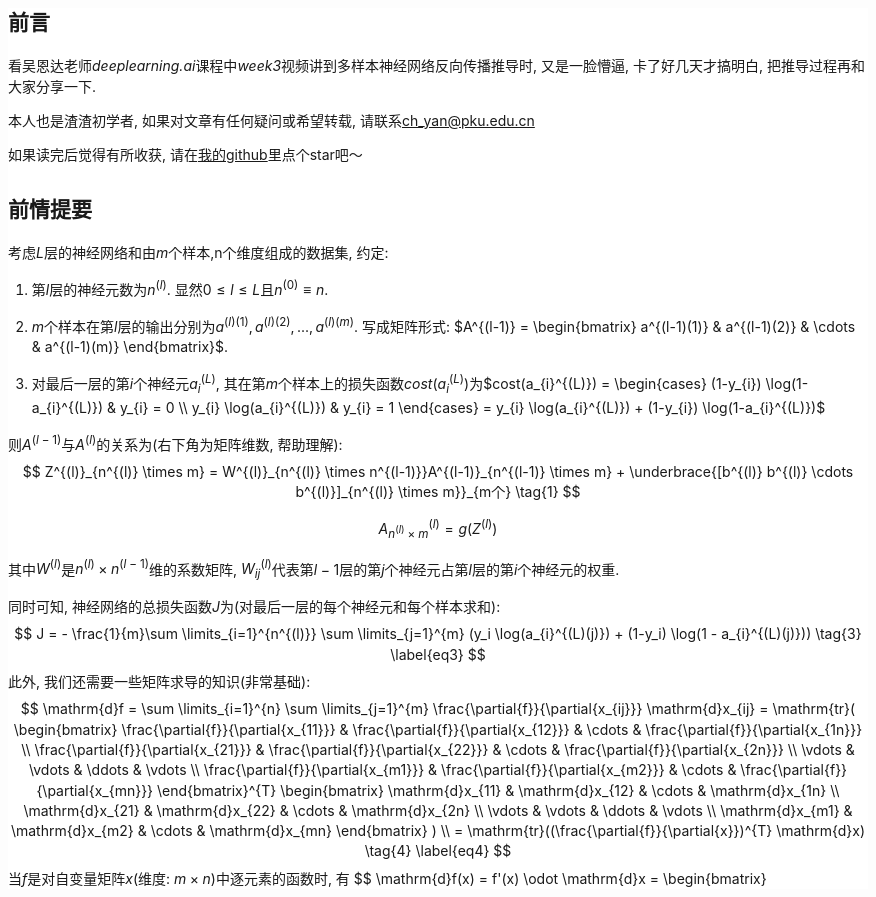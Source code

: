 ## 前言

看吴恩达老师*deeplearning.ai*课程中*week3*视频讲到多样本神经网络反向传播推导时, 又是一脸懵逼, 卡了好几天才搞明白, 把推导过程再和大家分享一下.

本人也是渣渣初学者, 如果对文章有任何疑问或希望转载, 请联系[ch_yan@pku.edu.cn](mailto:ch_yan@pku.edu.cn)

如果读完后觉得有所收获, 请在[我的github](https://github.com/Arch725/ml_notes/upload/master)里点个star吧～

## 前情提要

考虑$L$层的神经网络和由$m$个样本,n个维度组成的数据集, 约定:

1. 第$l$层的神经元数为$n^{(l)}$. 显然$0 \leqslant l \leqslant L$且$n^{(0)} \equiv n$.

2. $m$个样本在第$l$层的输出分别为$a^{(l)(1)}, a^{(l)(2)}, ..., a^{(l)(m)}$. 写成矩阵形式: $A^{(l-1)} = \begin{bmatrix} a^{(l-1)(1)} & a^{(l-1)(2)} & \cdots & a^{(l-1)(m)} \end{bmatrix}$. 
3. 对最后一层的第${i}$个神经元$a_{i}^{(L)}$, 其在第$m$个样本上的损失函数$cost(a_{i}^{(L)})$为$cost(a_{i}^{(L)}) = \begin{cases} (1-y_{i}) \log(1-a_{i}^{(L)}) & y_{i} = 0 \\ y_{i} \log(a_{i}^{(L)}) & y_{i} = 1 \end{cases} = y_{i} \log(a_{i}^{(L)}) + (1-y_{i}) \log(1-a_{i}^{(L)})$

则$A^{(l-1)}$与$A^{(l)}$的关系为(右下角为矩阵维数, 帮助理解):
$$
Z^{(l)}_{n^{(l)} \times m} = W^{(l)}_{n^{(l)} \times n^{(l-1)}}A^{(l-1)}_{n^{(l-1)} \times m} + \underbrace{[b^{(l)} b^{(l)} \cdots b^{(l)}]_{n^{(l)} \times m}}_{m个} \tag{1}
$$

$$
A^{(l)}_{n^{(l)} \times m} = g(Z^{(l)}) \tag{2} \label{eq2}
$$

其中$W^{(l)}$是$n^{(l)} \times n^{(l-1)}$维的系数矩阵, $W^{(l)}_{ij}$代表第$l-1$层的第$j$个神经元占第$l$层的第$i$个神经元的权重.

同时可知, 神经网络的总损失函数$J$为(对最后一层的每个神经元和每个样本求和):
$$
J = - \frac{1}{m}\sum \limits_{i=1}^{n^{(l)}} \sum \limits_{j=1}^{m} (y_i \log(a_{i}^{(L)(j)}) + (1-y_i) \log(1 - a_{i}^{(L)(j)}))
\tag{3} \label{eq3}
$$
此外, 我们还需要一些矩阵求导的知识(非常基础):
$$
\mathrm{d}f = \sum \limits_{i=1}^{n} \sum \limits_{j=1}^{m} \frac{\partial{f}}{\partial{x_{ij}}} \mathrm{d}x_{ij} = \mathrm{tr}(
\begin{bmatrix}
\frac{\partial{f}}{\partial{x_{11}}} & \frac{\partial{f}}{\partial{x_{12}}} & \cdots & \frac{\partial{f}}{\partial{x_{1n}}} \\
\frac{\partial{f}}{\partial{x_{21}}} & \frac{\partial{f}}{\partial{x_{22}}} & \cdots & \frac{\partial{f}}{\partial{x_{2n}}} \\
\vdots & \vdots & \ddots & \vdots \\
\frac{\partial{f}}{\partial{x_{m1}}} & \frac{\partial{f}}{\partial{x_{m2}}} & \cdots & \frac{\partial{f}}{\partial{x_{mn}}}
\end{bmatrix}^{T}
\begin{bmatrix}
\mathrm{d}x_{11} & \mathrm{d}x_{12} & \cdots & \mathrm{d}x_{1n} \\
\mathrm{d}x_{21} & \mathrm{d}x_{22} & \cdots & \mathrm{d}x_{2n} \\
\vdots & \vdots & \ddots & \vdots \\
\mathrm{d}x_{m1} & \mathrm{d}x_{m2} & \cdots & \mathrm{d}x_{mn}
\end{bmatrix}
)
\\
= \mathrm{tr}((\frac{\partial{f}}{\partial{x}})^{T} \mathrm{d}x) \tag{4} \label{eq4}
$$
当$f$是对自变量矩阵$x$(维度: $m \times n$)中逐元素的函数时, 有
$$
\mathrm{d}f(x) = f'(x) \odot \mathrm{d}x = 
\begin{bmatrix}